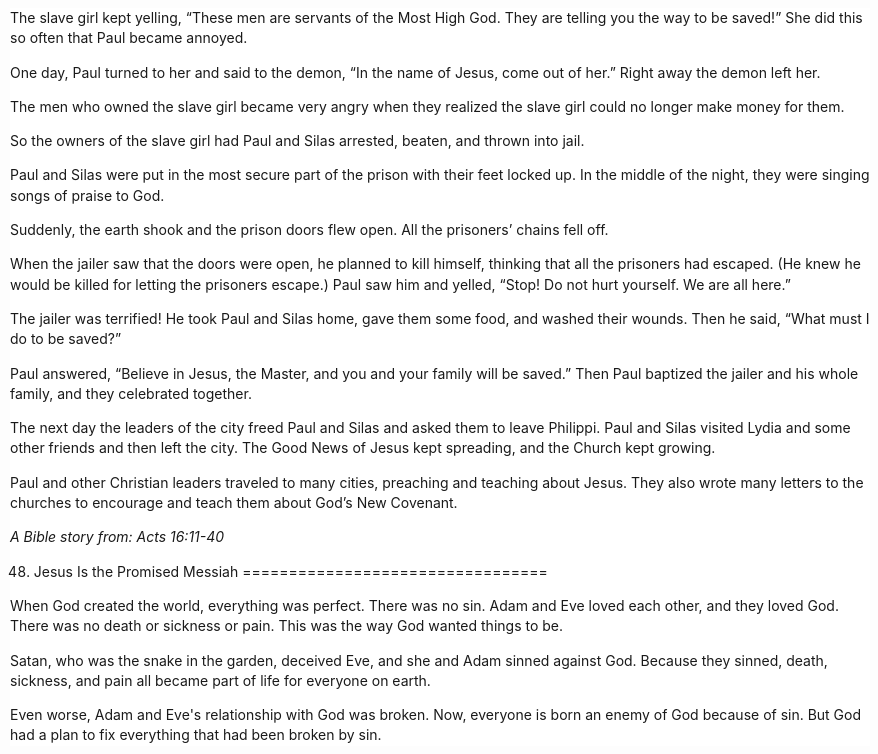The slave girl kept yelling, “These men are servants of the Most High
God. They are telling you the way to be saved!” She did this so often
that Paul became annoyed.

One day, Paul turned to her and said to the demon, “In the name of
Jesus, come out of her.” Right away the demon left her.

The men who owned the slave girl became very angry when they realized
the slave girl could no longer make money for them.

So the owners of the slave girl had Paul and Silas arrested, beaten, and
thrown into jail.

Paul and Silas were put in the most secure part of the prison with their
feet locked up. In the middle of the night, they were singing songs of
praise to God.

Suddenly, the earth shook and the prison doors flew open. All the
prisoners’ chains fell off.

When the jailer saw that the doors were open, he planned to kill
himself, thinking that all the prisoners had escaped. (He knew he would
be killed for letting the prisoners escape.) Paul saw him and yelled,
“Stop! Do not hurt yourself. We are all here.”

The jailer was terrified! He took Paul and Silas home, gave them some
food, and washed their wounds. Then he said, “What must I do to be
saved?”

Paul answered, “Believe in Jesus, the Master, and you and your family
will be saved.” Then Paul baptized the jailer and his whole family, and
they celebrated together.

The next day the leaders of the city freed Paul and Silas and asked them
to leave Philippi. Paul and Silas visited Lydia and some other friends
and then left the city. The Good News of Jesus kept spreading, and the
Church kept growing.

Paul and other Christian leaders traveled to many cities, preaching and
teaching about Jesus. They also wrote many letters to the churches to
encourage and teach them about God’s New Covenant.

*A Bible story from: Acts 16:11-40*

48. Jesus Is the Promised Messiah
=================================

When God created the world, everything was perfect. There was no sin.
Adam and Eve loved each other, and they loved God. There was no death or
sickness or pain. This was the way God wanted things to be.

Satan, who was the snake in the garden, deceived Eve, and she and Adam
sinned against God. Because they sinned, death, sickness, and pain all
became part of life for everyone on earth.

Even worse, Adam and Eve's relationship with God was broken. Now,
everyone is born an enemy of God because of sin. But God had a plan to
fix everything that had been broken by sin.
